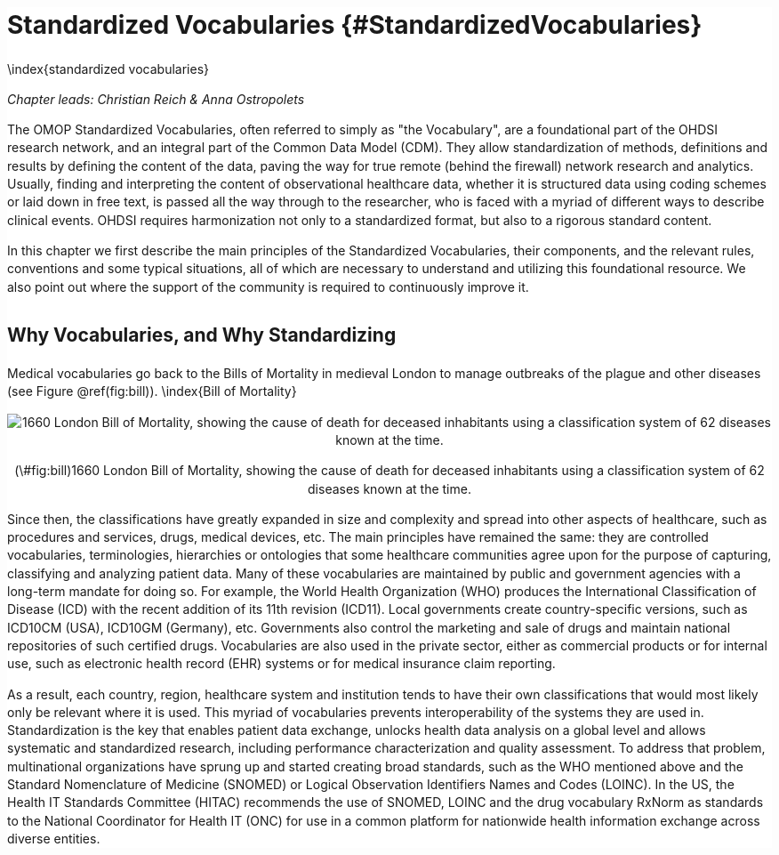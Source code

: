 # Standardized Vocabularies {#StandardizedVocabularies}

\index{standardized vocabularies}

*Chapter leads: Christian Reich & Anna Ostropolets*

The OMOP Standardized Vocabularies, often referred to simply as "the Vocabulary", are a foundational part of the OHDSI research network, and an integral part of the Common Data Model (CDM). They allow standardization of methods, definitions and results by defining the content of the data, paving the way for true remote (behind the firewall) network research and analytics. Usually, finding and interpreting the content of observational healthcare data, whether it is structured data using coding schemes or laid down in free text, is passed all the way through to the researcher, who is faced with a myriad of different ways to describe clinical events. OHDSI requires harmonization not only to a standardized format, but also to a rigorous standard content.

In this chapter we first describe the main principles of the Standardized Vocabularies, their components, and the relevant rules, conventions and some typical situations, all of which are necessary to understand and utilizing this foundational resource. We also point out where the support of the community is required to continuously improve it.

## Why Vocabularies, and Why Standardizing

Medical vocabularies go back to the Bills of Mortality in medieval London to manage outbreaks of the plague and other diseases (see Figure \@ref(fig:bill)). \index{Bill of Mortality}

<div class="figure" style="text-align: center">
<img src="images/StandardizedVocabularies/bill.jpg" alt="1660 London Bill of Mortality, showing the cause of death for deceased inhabitants using a classification system of 62 diseases known at the time." width="100%" />
<p class="caption">(\#fig:bill)1660 London Bill of Mortality, showing the cause of death for deceased inhabitants using a classification system of 62 diseases known at the time.</p>
</div>

Since then, the classifications have greatly expanded in size and complexity and spread into other aspects of healthcare, such as procedures and services, drugs, medical devices, etc. The main principles have remained the same: they are controlled vocabularies, terminologies, hierarchies or ontologies that some healthcare communities agree upon for the purpose of capturing, classifying and analyzing patient data. Many of these vocabularies are maintained by public and government agencies with a long-term mandate for doing so. For example, the World Health Organization (WHO) produces the International Classification of Disease (ICD) with the recent addition of its 11th revision (ICD11). Local governments create country-specific versions, such as ICD10CM (USA), ICD10GM (Germany), etc. Governments also control the marketing and sale of drugs and maintain national repositories of such certified drugs. Vocabularies are also used in the private sector, either as commercial products or for internal use, such as electronic health record (EHR) systems or for medical insurance claim reporting.

As a result, each country, region, healthcare system and institution tends to have their own classifications that would most likely only be relevant where it is used. This myriad of vocabularies prevents interoperability of the systems they are used in. Standardization is the key that enables patient data exchange, unlocks health data analysis on a global level and allows systematic and  standardized research, including performance characterization and quality assessment. To address that problem, multinational organizations have sprung up and started creating broad standards, such as the WHO mentioned above and the Standard Nomenclature of Medicine (SNOMED) or Logical Observation Identifiers Names and Codes (LOINC).  In the US, the Health IT Standards Committee (HITAC) recommends the use of SNOMED, LOINC and the drug vocabulary RxNorm as standards to the National Coordinator for Health IT (ONC) for use in a common platform for nationwide health information exchange across diverse entities.
